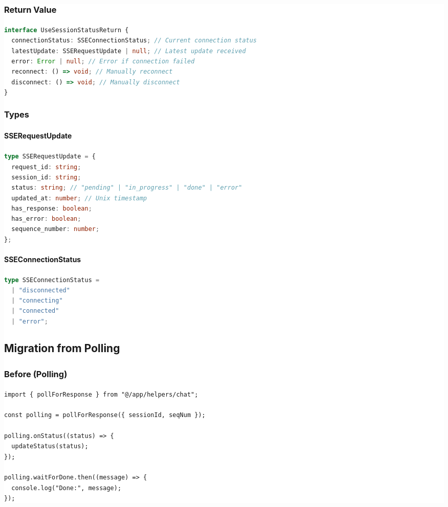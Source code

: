 ### Return Value

```typescript
interface UseSessionStatusReturn {
  connectionStatus: SSEConnectionStatus; // Current connection status
  latestUpdate: SSERequestUpdate | null; // Latest update received
  error: Error | null; // Error if connection failed
  reconnect: () => void; // Manually reconnect
  disconnect: () => void; // Manually disconnect
}
```

### Types

#### SSERequestUpdate

```typescript
type SSERequestUpdate = {
  request_id: string;
  session_id: string;
  status: string; // "pending" | "in_progress" | "done" | "error"
  updated_at: number; // Unix timestamp
  has_response: boolean;
  has_error: boolean;
  sequence_number: number;
};
```

#### SSEConnectionStatus

```typescript
type SSEConnectionStatus =
  | "disconnected"
  | "connecting"
  | "connected"
  | "error";
```

## Migration from Polling

### Before (Polling)

```tsx
import { pollForResponse } from "@/app/helpers/chat";

const polling = pollForResponse({ sessionId, seqNum });

polling.onStatus((status) => {
  updateStatus(status);
});

polling.waitForDone.then((message) => {
  console.log("Done:", message);
});
```
